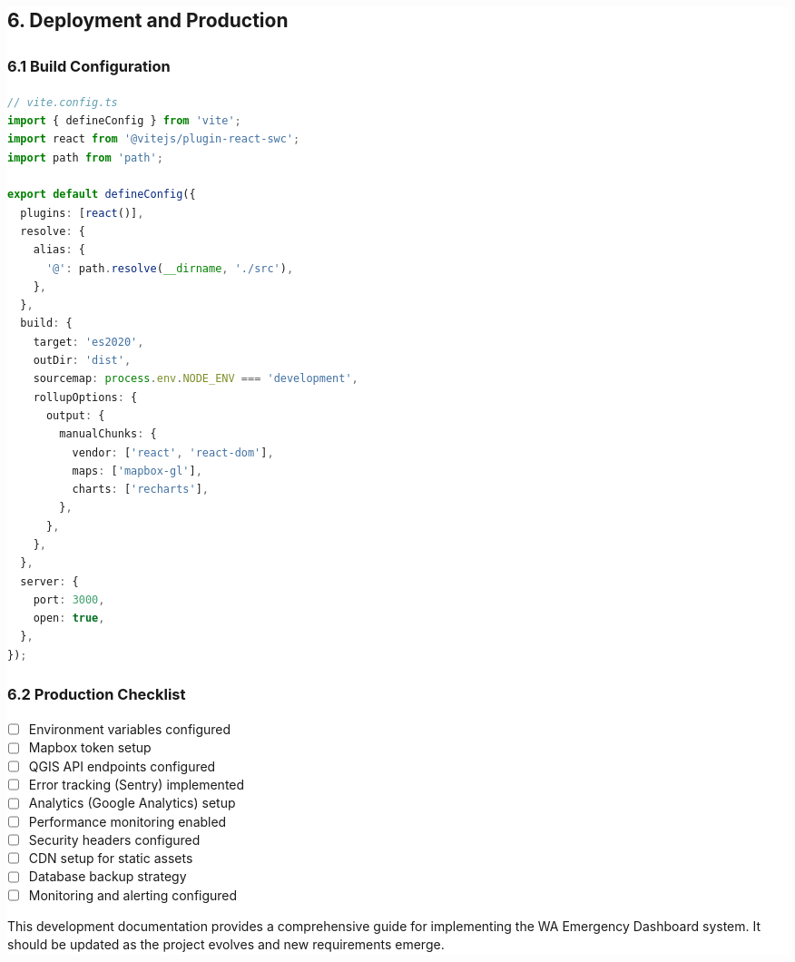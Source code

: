 ## 6. Deployment and Production

### 6.1 Build Configuration
```typescript
// vite.config.ts
import { defineConfig } from 'vite';
import react from '@vitejs/plugin-react-swc';
import path from 'path';

export default defineConfig({
  plugins: [react()],
  resolve: {
    alias: {
      '@': path.resolve(__dirname, './src'),
    },
  },
  build: {
    target: 'es2020',
    outDir: 'dist',
    sourcemap: process.env.NODE_ENV === 'development',
    rollupOptions: {
      output: {
        manualChunks: {
          vendor: ['react', 'react-dom'],
          maps: ['mapbox-gl'],
          charts: ['recharts'],
        },
      },
    },
  },
  server: {
    port: 3000,
    open: true,
  },
});
```

### 6.2 Production Checklist
- [ ] Environment variables configured
- [ ] Mapbox token setup
- [ ] QGIS API endpoints configured
- [ ] Error tracking (Sentry) implemented
- [ ] Analytics (Google Analytics) setup
- [ ] Performance monitoring enabled
- [ ] Security headers configured
- [ ] CDN setup for static assets
- [ ] Database backup strategy
- [ ] Monitoring and alerting configured

This development documentation provides a comprehensive guide for implementing the WA Emergency Dashboard system. It should be updated as the project evolves and new requirements emerge. 
